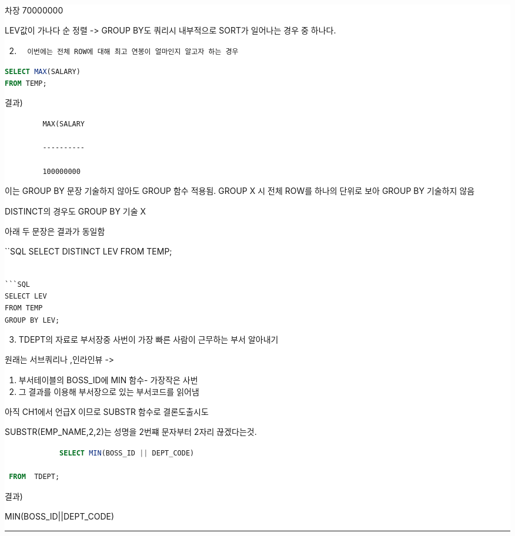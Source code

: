 차장   70000000


LEV값이 가나다 순 정렬 -> GROUP BY도 쿼리시 내부적으로 SORT가 일어나는 경우 중 하나다.

2)       이번에는 전체 ROW에 대해 최고 연봉이 얼마인지 알고자 하는 경우

```SQL
SELECT MAX(SALARY)
FROM TEMP;

```

결과)

             MAX(SALARY

             ----------

             100000000

이는 GROUP BY 문장 기술하지 않아도 GROUP 함수 적용됨.
GROUP X 시 전체 ROW를 하나의 단위로 보아 GROUP BY 기술하지 않음

DISTINCT의 경우도 GROUP BY 기술 X

아래 두 문장은 결과가 동일함

``SQL
SELECT DISTINCT LEV
FROM TEMP;
```

```SQL
SELECT LEV
FROM TEMP
GROUP BY LEV;
```

3. TDEPT의 자료로 부서장중 사번이 가장 빠른 사람이 근무하는 부서 알아내기

원래는 서브쿼리나 ,인라인뷰 -> 
1) 부서테이블의 BOSS_ID에 MIN 함수- 가장작은 사번
2) 그 결과를 이용해 부서장으로 있는 부서코드를 읽어냄

아직 CH1에서 언급X 이므로 SUBSTR 함수로 결론도출시도

SUBSTR(EMP_NAME,2,2)는 성명을 2번쨰 문자부터 2자리 끊겠다는것.

```SQL
             SELECT MIN(BOSS_ID || DEPT_CODE)

 FROM  TDEPT;

```

결과)

 MIN(BOSS_ID||DEPT_CODE)

---------------------------------------
